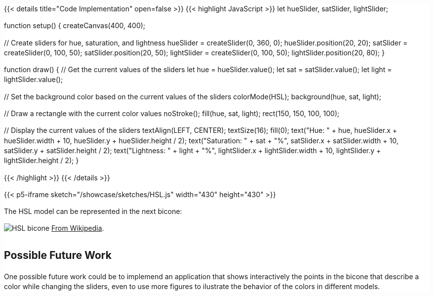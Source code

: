 
{{< details title="Code Implementation" open=false >}}
{{< highlight JavaScript >}}
let hueSlider, satSlider, lightSlider;

function setup() {
  createCanvas(400, 400);
  
  // Create sliders for hue, saturation, and lightness
  hueSlider = createSlider(0, 360, 0);
  hueSlider.position(20, 20);
  satSlider = createSlider(0, 100, 50);
  satSlider.position(20, 50);
  lightSlider = createSlider(0, 100, 50);
  lightSlider.position(20, 80);
}

function draw() {
  // Get the current values of the sliders
  let hue = hueSlider.value();
  let sat = satSlider.value();
  let light = lightSlider.value();
  
  // Set the background color based on the current values of the sliders
  colorMode(HSL);
  background(hue, sat, light);
  
  // Draw a rectangle with the current color values
  noStroke();
  fill(hue, sat, light);
  rect(150, 150, 100, 100);
  
  // Display the current values of the sliders
  textAlign(LEFT, CENTER);
  textSize(16);
  fill(0);
  text("Hue: " + hue, hueSlider.x + hueSlider.width + 10, hueSlider.y + hueSlider.height / 2);
  text("Saturation: " + sat + "%", satSlider.x + satSlider.width + 10, satSlider.y + satSlider.height / 2);
  text("Lightness: " + light + "%", lightSlider.x + lightSlider.width + 10, lightSlider.y + lightSlider.height / 2);
}

{{< /highlight >}}
{{< /details >}}

{{< p5-iframe sketch="/showcase/sketches/HSL.js" width="430" height="430" >}}


The HSL model can be represented in the next bicone:

![HSL bicone](/showcase/sketches/doblecone.png)
[From Wikipedia](https://es.wikipedia.org/wiki/Modelo_de_color_HSL#/media/Archivo:Doble_cono_de_la_coloraci%C3%B3n_HSL.png).


## Possible Future Work

One possible future work could be to implemend an application that shows interactively the points in the bicone that describe a color while changing the sliders, even to use more figures to ilustrate the behavior of the colors in different models.

